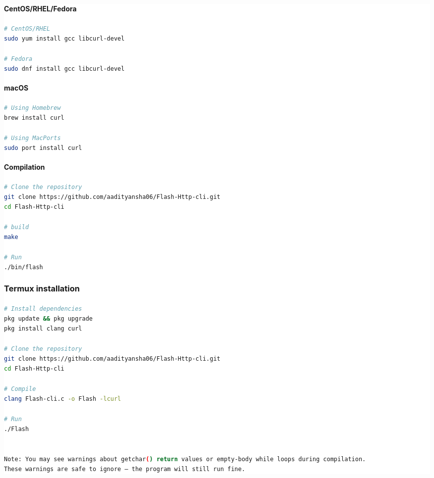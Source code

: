 #### CentOS/RHEL/Fedora
```bash
# CentOS/RHEL
sudo yum install gcc libcurl-devel

# Fedora
sudo dnf install gcc libcurl-devel
```

#### macOS
```bash
# Using Homebrew
brew install curl

# Using MacPorts
sudo port install curl
```

#### Compilation

```bash
# Clone the repository
git clone https://github.com/aadityansha06/Flash-Http-cli.git
cd Flash-Http-cli

# build
make

# Run
./bin/flash
```

### Termux installation 
```bash
# Install dependencies
pkg update && pkg upgrade
pkg install clang curl

# Clone the repository
git clone https://github.com/aadityansha06/Flash-Http-cli.git
cd Flash-Http-cli

# Compile
clang Flash-cli.c -o Flash -lcurl

# Run
./Flash


Note: You may see warnings about getchar() return values or empty-body while loops during compilation.
These warnings are safe to ignore — the program will still run fine.

```
